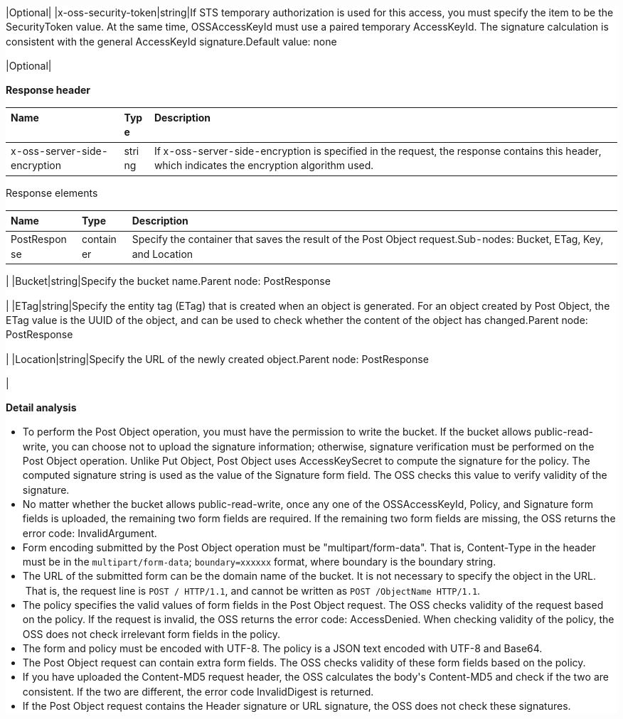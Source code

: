 |Optional|
|x-oss-security-token|string|If STS temporary authorization is used for this access, you must specify the item to be the SecurityToken value. At the same time, OSSAccessKeyId must use a paired temporary AccessKeyId. The signature calculation is consistent with the general AccessKeyId signature.Default value: none

|Optional|

**Response header**

|Name|Type|Description|
|:---|:---|:----------|
|x-oss-server-side-encryption|string|If x-oss-server-side-encryption is specified in the request, the response contains this header, which indicates the encryption algorithm used.|

Response elements

|Name|Type|Description|
|:---|:---|:----------|
|PostResponse|container|Specify the container that saves the result of the Post Object request.Sub-nodes: Bucket, ETag, Key, and Location

|
|Bucket|string|Specify the bucket name.Parent node: PostResponse

|
|ETag|string|Specify the entity tag \(ETag\) that is created when an object is generated. For an object created by Post Object, the ETag value is the UUID of the object, and can be used to check whether the content of the object has changed.Parent node: PostResponse

|
|Location|string|Specify the URL of the newly created object.Parent node: PostResponse

|

**Detail analysis**

-   To perform the Post Object operation, you must have the permission to write the bucket. If the bucket allows public-read-write, you can choose not to upload the signature information; otherwise, signature verification must be performed on the Post Object operation. Unlike Put Object, Post Object uses AccessKeySecret to compute the signature for the policy. The computed signature string is used as the value of the Signature form field. The OSS checks this value to verify validity of the signature.
-   No matter whether the bucket allows public-read-write, once any one of the OSSAccessKeyId, Policy, and Signature form fields is uploaded, the remaining two form fields are required. If the remaining two form fields are missing, the OSS returns the error code: InvalidArgument.
-   Form encoding submitted by the Post Object operation must be "multipart/form-data". That is, Content-Type in the header must be in the `multipart/form-data`; `boundary=xxxxxx` format, where boundary is the boundary string.
-   The URL of the submitted form can be the domain name of the bucket. It is not necessary to specify the object in the URL.  That is, the request line is `POST / HTTP/1.1`, and cannot be written as `POST /ObjectName HTTP/1.1`.
-   The policy specifies the valid values of form fields in the Post Object request. The OSS checks validity of the request based on the policy. If the request is invalid, the OSS returns the error code: AccessDenied. When checking validity of the policy, the OSS does not check irrelevant form fields in the policy.
-   The form and policy must be encoded with UTF-8. The policy is a JSON text encoded with UTF-8 and Base64.
-   The Post Object request can contain extra form fields. The OSS checks validity of these form fields based on the policy.
-   If you have uploaded the Content-MD5 request header, the OSS calculates the body's Content-MD5 and check if the two are consistent. If the two are different, the error code InvalidDigest is returned.
-   If the Post Object request contains the Header signature or URL signature, the OSS does not check these signatures.